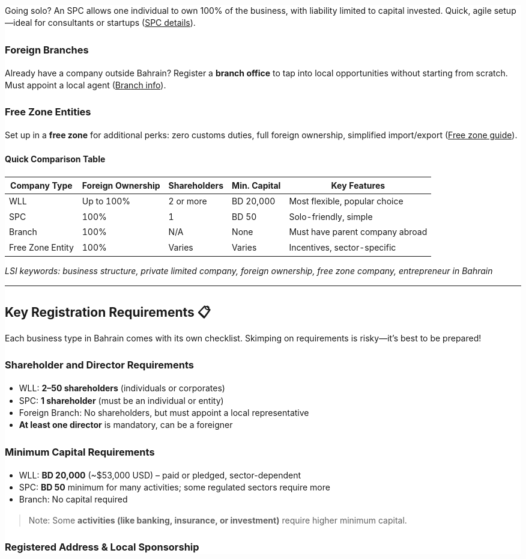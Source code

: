 Going solo? An SPC allows one individual to own 100% of the business, with liability limited to capital invested. Quick, agile setup—ideal for consultants or startups ([SPC details](https://keylinkbh.com/single-person-company-in-bahrain/)).

### Foreign Branches

Already have a company outside Bahrain? Register a **branch office** to tap into local opportunities without starting from scratch. Must appoint a local agent ([Branch info](https://keylinkbh.com/foreign-company-branch-in-bahrain/)).

### Free Zone Entities

Set up in a **free zone** for additional perks: zero customs duties, full foreign ownership, simplified import/export ([Free zone guide](https://keylinkbh.com/free-zone-in-bahrain/)).

#### Quick Comparison Table

| Company Type      | Foreign Ownership | Shareholders      | Min. Capital | Key Features                    |
|-------------------|------------------|-------------------|-------------|---------------------------------|
| WLL               | Up to 100%       | 2 or more         | BD 20,000   | Most flexible, popular choice   |
| SPC               | 100%             | 1                 | BD 50       | Solo-friendly, simple           |
| Branch            | 100%             | N/A               | None        | Must have parent company abroad |
| Free Zone Entity  | 100%             | Varies            | Varies      | Incentives, sector-specific     |

*LSI keywords: business structure, private limited company, foreign ownership, free zone company, entrepreneur in Bahrain*

---

## Key Registration Requirements 📋

Each business type in Bahrain comes with its own checklist. Skimping on requirements is risky—it’s best to be prepared!

### Shareholder and Director Requirements

- WLL: **2–50 shareholders** (individuals or corporates)
- SPC: **1 shareholder** (must be an individual or entity)
- Foreign Branch: No shareholders, but must appoint a local representative
- **At least one director** is mandatory, can be a foreigner

### Minimum Capital Requirements

- WLL: **BD 20,000** (~$53,000 USD) – paid or pledged, sector-dependent
- SPC: **BD 50** minimum for many activities; some regulated sectors require more
- Branch: No capital required

> Note: Some **activities (like banking, insurance, or investment)** require higher minimum capital.

### Registered Address & Local Sponsorship

